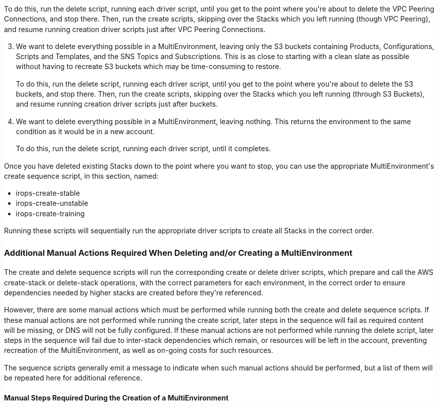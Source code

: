    To do this, run the delete script, running each driver script, until you get to the point where
   you're about to delete the VPC Peering Connections, and stop there. Then, run the create scripts, skipping
   over the Stacks which you left running (though VPC Peering), and resume running creation driver scripts
   just after VPC Peering Connections.

3. We want to delete everything possible in a MultiEnvironment, leaving only the S3 buckets containing
   Products, Configurations, Scripts and Templates, and the SNS Topics and Subscriptions. This is as
   close to starting with a clean slate as possible without having to recreate S3 buckets which may
   be time-consuming to restore.

   To do this, run the delete script, running each driver script, until you get to the point where
   you're about to delete the S3 buckets, and stop there. Then, run the create scripts, skipping
   over the Stacks which you left running (through S3 Buckets), and resume running creation driver
   scripts just after buckets.

4. We want to delete everything possible in a MultiEnvironment, leaving nothing. This returns the
   environment to the same condition as it would be in a new account.

   To do this, run the delete script, running each driver script, until it completes.

Once you have deleted existing Stacks down to the point where you want to stop, you can use the
appropriate MultiEnvironment's create sequence script, in this section, named:

- irops-create-stable
- irops-create-unstable
- irops-create-training

Running these scripts will sequentially run the appropriate driver scripts to create all Stacks
in the correct order.

### Additional Manual Actions Required When Deleting and/or Creating a MultiEnvironment

The create and delete sequence scripts will run the corresponding create or delete driver scripts,
which prepare and call the AWS create-stack or delete-stack operations, with the correct parameters
for each environment, in the correct order to ensure dependencies needed by higher stacks are created
before they're referenced.

However, there are some manual actions which must be performed while running both the create and
delete sequence scripts. If these manual actions are not performed while running the create script,
later steps in the sequence will fail as required content will be missing, or DNS will not be fully
configured. If these manual actions are not performed while running the delete script, later steps
in the sequence will fail due to inter-stack dependencies which remain, or resources will be left in
the account, preventing recreation of the MultiEnvironment, as well as on-going costs for such
resources.

The sequence scripts generally emit a message to indicate when such manual actions should be performed,
but a list of them will be repeated here for additional reference.

#### Manual Steps Required During the Creation of a MultiEnvironment
